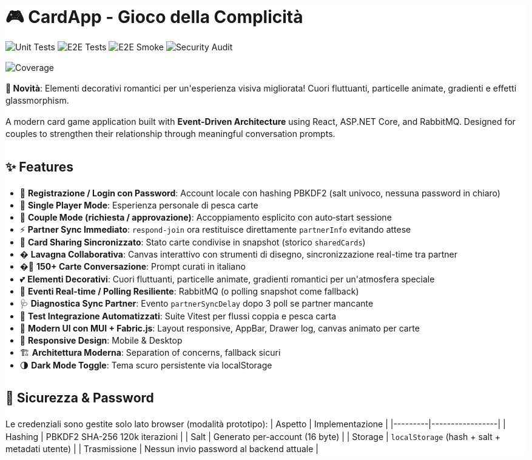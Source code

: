 # 🎮 CardApp - Gioco della Complicità


![Unit Tests](https://github.com/FaVaGit/CardApp/actions/workflows/ci-unit.yml/badge.svg?branch=Evolution)
![E2E Tests](https://github.com/FaVaGit/CardApp/actions/workflows/ci-e2e.yml/badge.svg?branch=Evolution)
![E2E Smoke](https://github.com/FaVaGit/CardApp/actions/workflows/e2e-smoke.yml/badge.svg?branch=Evolution)
![Security Audit](https://github.com/FaVaGit/CardApp/actions/workflows/security-audit.yml/badge.svg?branch=Evolution)

![Coverage](https://img.shields.io/badge/coverage-11.3%25-blue?style=flat)

**🌟 Novità**: Elementi decorativi romantici per un'esperienza visiva migliorata! Cuori fluttuanti, particelle animate, gradienti e effetti glassmorphism.

A modern card game application built with **Event-Driven Architecture** using React, ASP.NET Core, and RabbitMQ. Designed for couples to strengthen their relationship through meaningful conversation prompts.

## ✨ Features

- 🔐 **Registrazione / Login con Password**: Account locale con hashing PBKDF2 (salt univoco, nessuna password in chiaro)
- 🎯 **Single Player Mode**: Esperienza personale di pesca carte
- 👥 **Couple Mode (richiesta / approvazione)**: Accoppiamento esplicito con auto‑start sessione
- ⚡ **Partner Sync Immediato**: `respond-join` ora restituisce direttamente `partnerInfo` evitando attese
- 🎴 **Card Sharing Sincronizzato**: Stato carte condivise in snapshot (storico `sharedCards`)
- � **Lavagna Collaborativa**: Canvas interattivo con strumenti di disegno, sincronizzazione real-time tra partner
- �🎲 **150+ Carte Conversazione**: Prompt curati in italiano
- 💕 **Elementi Decorativi**: Cuori fluttuanti, particelle animate, gradienti romantici per un'atmosfera speciale
- 🔄 **Eventi Real-time / Polling Resiliente**: RabbitMQ (o polling snapshot come fallback)
- 🩺 **Diagnostica Sync Partner**: Evento `partnerSyncDelay` dopo 3 poll se partner mancante
- 🧪 **Test Integrazione Automatizzati**: Suite Vitest per flussi coppia e pesca carta
- 🎨 **Modern UI con MUI + Fabric.js**: Layout responsive, AppBar, Drawer log, canvas animato per carte
- 📱 **Responsive Design**: Mobile & Desktop
- 🏗️ **Architettura Moderna**: Separation of concerns, fallback sicuri
- 🌗 **Dark Mode Toggle**: Tema scuro persistente via localStorage

## 🔐 Sicurezza & Password
Le credenziali sono gestite solo lato browser (modalità prototipo):
| Aspetto | Implementazione |
|---------|-----------------|
| Hashing | PBKDF2 SHA-256 120k iterazioni |
| Salt | Generato per-account (16 byte) |
| Storage | `localStorage` (hash + salt + metadati utente) |
| Trasmissione | Nessun invio password al backend attuale |
